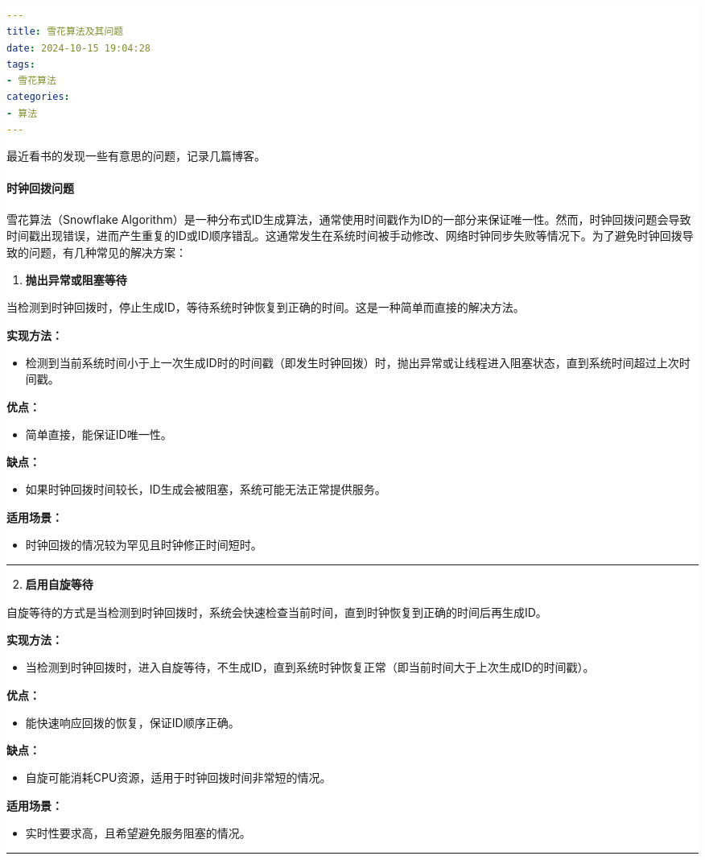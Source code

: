 ```yaml
---
title: 雪花算法及其问题
date: 2024-10-15 19:04:28
tags:
- 雪花算法
categories:
- 算法
---
```




最近看书的发现一些有意思的问题，记录几篇博客。

#### 时钟回拨问题

雪花算法（Snowflake Algorithm）是一种分布式ID生成算法，通常使用时间戳作为ID的一部分来保证唯一性。然而，时钟回拨问题会导致时间戳出现错误，进而产生重复的ID或ID顺序错乱。这通常发生在系统时间被手动修改、网络时钟同步失败等情况下。为了避免时钟回拨导致的问题，有几种常见的解决方案：

1. **抛出异常或阻塞等待**

当检测到时钟回拨时，停止生成ID，等待系统时钟恢复到正确的时间。这是一种简单而直接的解决方法。

**实现方法：**

- 检测到当前系统时间小于上一次生成ID时的时间戳（即发生时钟回拨）时，抛出异常或让线程进入阻塞状态，直到系统时间超过上次时间戳。

**优点：**

- 简单直接，能保证ID唯一性。

**缺点：**

- 如果时钟回拨时间较长，ID生成会被阻塞，系统可能无法正常提供服务。

**适用场景：**

- 时钟回拨的情况较为罕见且时钟修正时间短时。

---

2. **启用自旋等待**

自旋等待的方式是当检测到时钟回拨时，系统会快速检查当前时间，直到时钟恢复到正确的时间后再生成ID。

**实现方法：**

- 当检测到时钟回拨时，进入自旋等待，不生成ID，直到系统时钟恢复正常（即当前时间大于上次生成ID的时间戳）。

**优点：**

- 能快速响应回拨的恢复，保证ID顺序正确。

**缺点：**

- 自旋可能消耗CPU资源，适用于时钟回拨时间非常短的情况。

**适用场景：**

- 实时性要求高，且希望避免服务阻塞的情况。

---